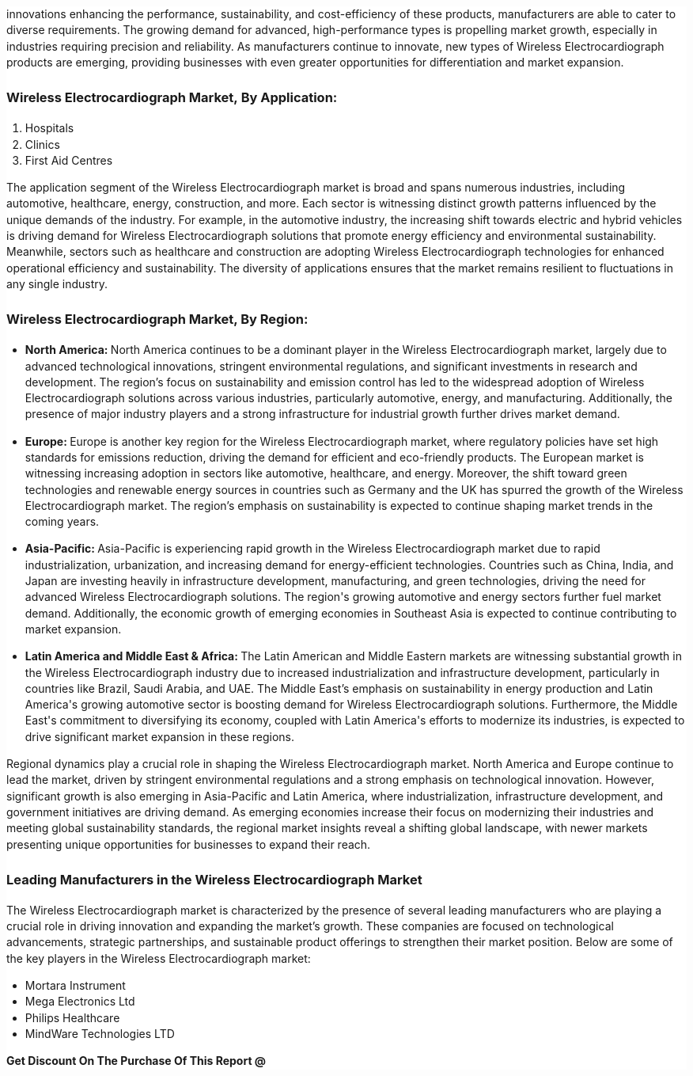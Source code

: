 innovations enhancing the performance, sustainability, and cost-efficiency of these products, manufacturers are able to cater to diverse requirements. The growing demand for advanced, high-performance types is propelling market growth, especially in industries requiring precision and reliability. As manufacturers continue to innovate, new types of Wireless Electrocardiograph products are emerging, providing businesses with even greater opportunities for differentiation and market expansion.</p><h3>Wireless Electrocardiograph Market,&nbsp;By Application:</h3><ol><li>Hospitals<li> Clinics<li> First Aid Centres</li></ol><p>The application segment of the Wireless Electrocardiograph market is broad and spans numerous industries, including automotive, healthcare, energy, construction, and more. Each sector is witnessing distinct growth patterns influenced by the unique demands of the industry. For example, in the automotive industry, the increasing shift towards electric and hybrid vehicles is driving demand for Wireless Electrocardiograph solutions that promote energy efficiency and environmental sustainability. Meanwhile, sectors such as healthcare and construction are adopting Wireless Electrocardiograph technologies for enhanced operational efficiency and sustainability. The diversity of applications ensures that the market remains resilient to fluctuations in any single industry.</p><h3>Wireless Electrocardiograph Market, By Region:</h3><ul><li><p><strong>North America:&nbsp;</strong>North America continues to be a dominant player in the Wireless Electrocardiograph market, largely due to advanced technological innovations, stringent environmental regulations, and significant investments in research and development. The region&rsquo;s focus on sustainability and emission control has led to the widespread adoption of Wireless Electrocardiograph solutions across various industries, particularly automotive, energy, and manufacturing. Additionally, the presence of major industry players and a strong infrastructure for industrial growth further drives market demand.</p></li><li><p><strong><strong>Europe:&nbsp;</strong></strong>Europe is another key region for the Wireless Electrocardiograph market, where regulatory policies have set high standards for emissions reduction, driving the demand for efficient and eco-friendly products. The European market is witnessing increasing adoption in sectors like automotive, healthcare, and energy. Moreover, the shift toward green technologies and renewable energy sources in countries such as Germany and the UK has spurred the growth of the Wireless Electrocardiograph market. The region&rsquo;s emphasis on sustainability is expected to continue shaping market trends in the coming years.</p></li><li><p><strong><strong>Asia-Pacific:&nbsp;</strong></strong>Asia-Pacific is experiencing rapid growth in the Wireless Electrocardiograph market due to rapid industrialization, urbanization, and increasing demand for energy-efficient technologies. Countries such as China, India, and Japan are investing heavily in infrastructure development, manufacturing, and green technologies, driving the need for advanced Wireless Electrocardiograph solutions. The region's growing automotive and energy sectors further fuel market demand. Additionally, the economic growth of emerging economies in Southeast Asia is expected to continue contributing to market expansion.</p></li><li><p><strong><strong>Latin America and Middle East &amp; Africa:&nbsp;</strong></strong>The Latin American and Middle Eastern markets are witnessing substantial growth in the Wireless Electrocardiograph industry due to increased industrialization and infrastructure development, particularly in countries like Brazil, Saudi Arabia, and UAE. The Middle East&rsquo;s emphasis on sustainability in energy production and Latin America's growing automotive sector is boosting demand for Wireless Electrocardiograph solutions. Furthermore, the Middle East's commitment to diversifying its economy, coupled with Latin America's efforts to modernize its industries, is expected to drive significant market expansion in these regions.</p></li></ul><p>Regional dynamics play a crucial role in shaping the Wireless Electrocardiograph market. North America and Europe continue to lead the market, driven by stringent environmental regulations and a strong emphasis on technological innovation. However, significant growth is also emerging in Asia-Pacific and Latin America, where industrialization, infrastructure development, and government initiatives are driving demand. As emerging economies increase their focus on modernizing their industries and meeting global sustainability standards, the regional market insights reveal a shifting global landscape, with newer markets presenting unique opportunities for businesses to expand their reach.</p><h3><strong>Leading Manufacturers in the Wireless Electrocardiograph Market</strong></h3><p>The Wireless Electrocardiograph market is characterized by the presence of several leading manufacturers who are playing a crucial role in driving innovation and expanding the market&rsquo;s growth. These companies are focused on technological advancements, strategic partnerships, and sustainable product offerings to strengthen their market position. Below are some of the key players in the Wireless Electrocardiograph market:</p></div><div class="article-main__content" data-test-id="publishing-text-block"><ul><li><span class="">Mortara Instrument<li> Mega Electronics Ltd<li> Philips Healthcare<li> MindWare Technologies LTD</span></li></ul></div><div class="article-main__content" data-test-id="publishing-text-block"><p><span class="font-[700]"><strong>Get Discount On The Purchase Of This Report @</strong>